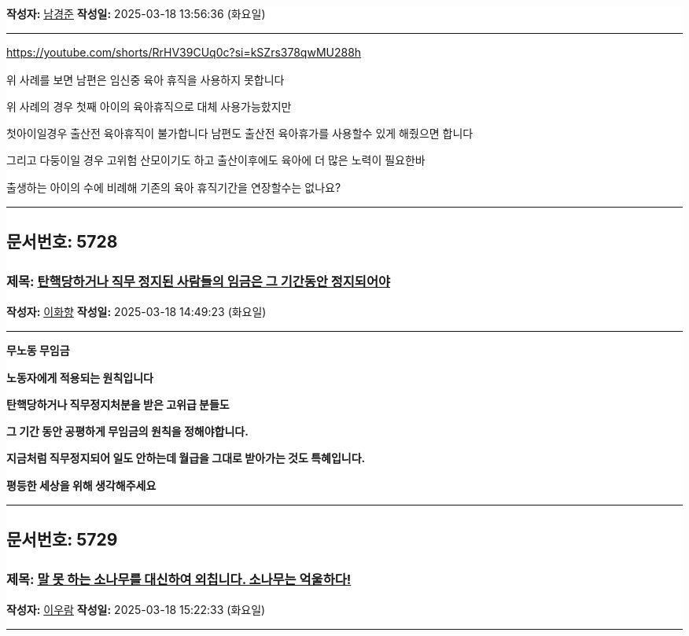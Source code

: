 **작성자:** [남경준](https://q4all.kr/user/profile/6239)
**작성일:** 2025-03-18 13:56:36 (화요일)

---

https://youtube.com/shorts/RrHV39CUq0c?si=kSZrs378qwMU288h

위 사례를 보면 남편은 임신중 육아 휴직을 사용하지 못합니다

위 사례의 경우 첫째 아이의 육아휴직으로 대체 사용가능핬지만

첫아이일경우 출산전 육아휴직이 불가합니다 남편도 출산전 육아휴가를 사용할수 있게 해줬으면 합니다

그리고 다둥이일 경우 고위험 산모이기도 하고 출산이후에도 육아에 더 많은 노력이 필요한바

출생하는 아이의 수에 비례해 기존의 육아 휴직기간을 연장할수는 없나요?

---





## 문서번호: 5728

### 제목: [탄핵당하거나 직무 정지된 사람들의 임금은  그 기간동안 정지되어야](https://q4all.kr/redirect/detail/91a78e2f-6e2d-41f7-a630-62fdac8771d0)

**작성자:** [이화향](https://q4all.kr/user/profile/8654)
**작성일:** 2025-03-18 14:49:23 (화요일)

---

**무노동 무임금**

**노동자에게 적용되는 원칙입니다**

**탄핵당하거나 직무정지처분을 받은 고위급 분들도**

**그 기간 동안 공평하게 무임금의 원칙을 정해야합니다.**

**지금처럼 직무정지되어 일도 안하는데 월급을 그대로 받아가는 것도 특혜입니다.**

**평등한 세상을 위해 생각해주세요**

---





## 문서번호: 5729

### 제목: [말 못 하는 소나무를 대신하여 외칩니다. 소나무는 억울하다!](https://q4all.kr/redirect/detail/992404ca-5199-4016-9500-a8632ea802df)

**작성자:** [이우람](https://q4all.kr/user/profile/8711)
**작성일:** 2025-03-18 15:22:33 (화요일)

---
